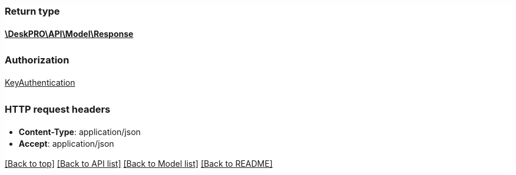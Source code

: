### Return type

[**\DeskPRO\API\Model\Response**](../Model/Response.md)

### Authorization

[KeyAuthentication](../../README.md#KeyAuthentication)

### HTTP request headers

 - **Content-Type**: application/json
 - **Accept**: application/json

[[Back to top]](#) [[Back to API list]](../../README.md#documentation-for-api-endpoints) [[Back to Model list]](../../README.md#documentation-for-models) [[Back to README]](../../README.md)

